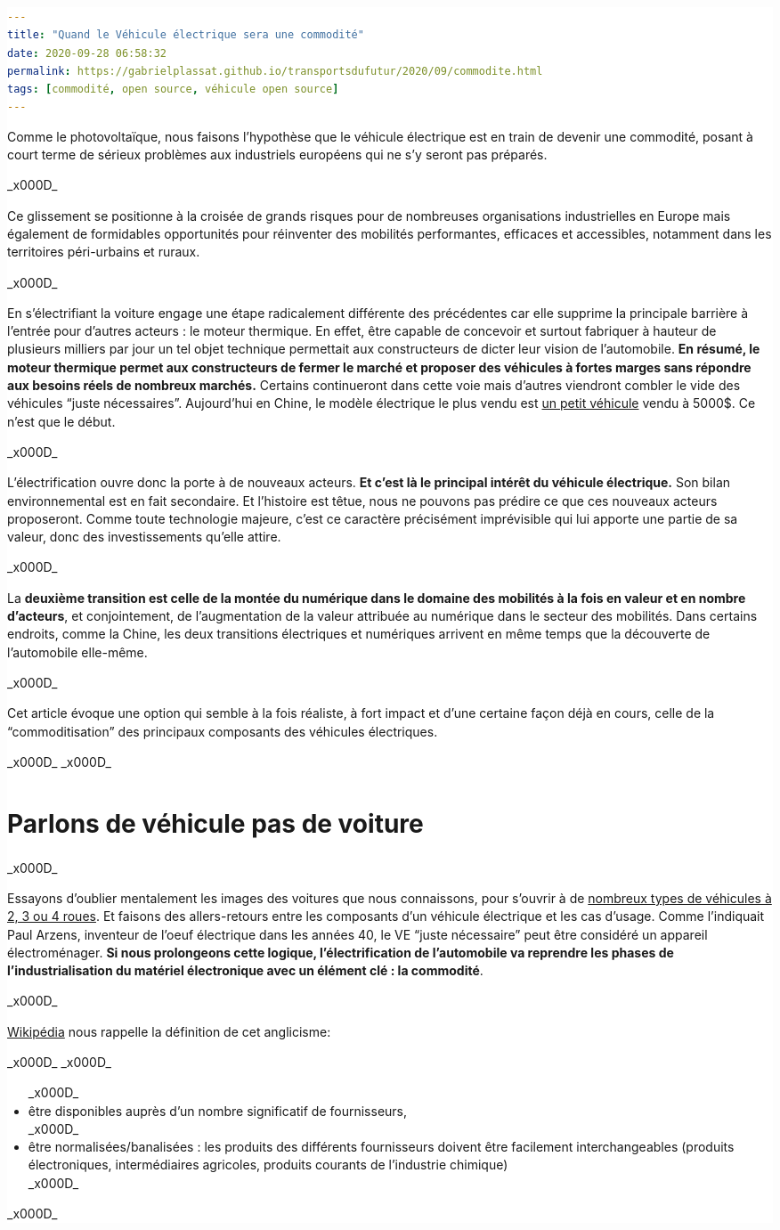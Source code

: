 ```yaml
---
title: "Quand le Véhicule électrique sera une commodité"
date: 2020-09-28 06:58:32
permalink: https://gabrielplassat.github.io/transportsdufutur/2020/09/commodite.html
tags: [commodité, open source, véhicule open source]
---
```


<p class="part" data-startline="3" data-endline="3">Comme le photovoltaïque, nous faisons l’hypothèse que le véhicule électrique est en train de devenir une commodité, posant à court terme de sérieux problèmes aux industriels européens qui ne s’y seront pas préparés.</p>_x000D_
<p class="part" data-startline="5" data-endline="5">Ce glissement se positionne à la croisée de grands risques pour de nombreuses organisations industrielles en Europe mais également de formidables opportunités pour réinventer des mobilités performantes, efficaces et accessibles, notamment dans les territoires péri-urbains et ruraux.</p>_x000D_
<p class="part" data-startline="7" data-endline="7">En s’électrifiant la voiture engage une étape radicalement différente des précédentes car elle supprime la principale barrière à l’entrée pour d’autres acteurs : le moteur thermique. En effet, être capable de concevoir et surtout fabriquer à hauteur de plusieurs milliers par jour un tel objet technique permettait aux constructeurs de dicter leur vision de l’automobile. <strong>En résumé, le moteur thermique permet aux constructeurs de fermer le marché et proposer des véhicules à fortes marges sans répondre aux besoins réels de nombreux marchés.</strong> Certains continueront dans cette voie mais d’autres viendront combler le vide des véhicules “juste nécessaires”. Aujourd’hui en Chine, le modèle électrique le plus vendu est <a href="https://www.bloomberg.com/news/articles/2020-09-25/tesla-s-nemesis-in-china-is-a-tiny-5-000-electric-car-from-gm" target="_blank" rel="noopener noreferrer">un petit véhicule</a> vendu à 5000$. Ce n’est que le début.</p>_x000D_
<p class="part" data-startline="9" data-endline="9">L’électrification ouvre donc la porte à de nouveaux acteurs. <strong>Et c’est là le principal intérêt du véhicule électrique.</strong> Son bilan environnemental est en fait secondaire. Et l’histoire est têtue, nous ne pouvons pas prédire ce que ces nouveaux acteurs proposeront. Comme toute technologie majeure, c’est ce caractère précisément imprévisible qui lui apporte une partie de sa valeur, donc des investissements qu’elle attire.</p>_x000D_
<p class="part" data-startline="11" data-endline="11">La <strong>deuxième transition est celle de la montée du numérique dans le domaine des mobilités à la fois en valeur et en nombre d’acteurs</strong>, et conjointement, de l’augmentation de la valeur attribuée au numérique dans le secteur des mobilités. Dans certains endroits, comme la Chine, les deux transitions électriques et numériques arrivent en même temps que la découverte de l’automobile elle-même.</p>_x000D_
<p class="part" data-startline="13" data-endline="13">Cet article évoque une option qui semble à la fois réaliste, à fort impact et d’une certaine façon déjà en cours, celle de la “commoditisation” des principaux composants des véhicules électriques.</p>_x000D_
_x000D_
<h1 id="Parlons-de-véhicule-pas-de-voiture" class="part" data-startline="15" data-endline="15">Parlons de véhicule pas de voiture</h1>_x000D_
<p class="part" data-startline="16" data-endline="16">Essayons d’oublier mentalement les images des voitures que nous connaissons, pour s’ouvrir à de <a href="https://www.pinterest.fr/desmobilits/v%C3%A9hicule-open-source/" target="_blank" rel="noopener noreferrer">nombreux types de véhicules à 2, 3 ou 4 roues</a>. Et faisons des allers-retours entre les composants d’un véhicule électrique et les cas d’usage. Comme l’indiquait Paul Arzens, inventeur de l’oeuf électrique dans les années 40, le VE “juste nécessaire” peut être considéré un appareil électroménager. <strong>Si nous prolongeons cette logique, l’électrification de l’automobile va reprendre les phases de l’industrialisation du matériel électronique avec un élément clé : la commodité</strong>.</p>_x000D_
<p class="part" data-startline="20" data-endline="20"><a href="https://fr.wikipedia.org/wiki/Commodit%C3%A9" target="_blank" rel="noopener noreferrer">Wikipédia</a> nous rappelle la définition de cet anglicisme:</p>_x000D_
_x000D_
<ul class="part" data-startline="21" data-endline="23">_x000D_
 	<li class="" data-startline="21" data-endline="21">être disponibles auprès d’un nombre significatif de fournisseurs,</li>_x000D_
 	<li class="" data-startline="22" data-endline="23">être normalisées/banalisées : les produits des différents fournisseurs doivent être facilement interchangeables (produits électroniques, intermédiaires agricoles, produits courants de l’industrie chimique)</li>_x000D_
</ul>_x000D_